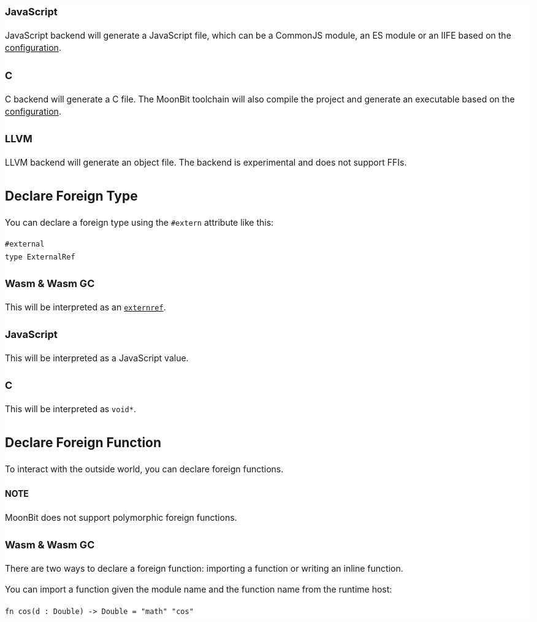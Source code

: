 ### JavaScript

JavaScript backend will generate a JavaScript file, which can be a CommonJS module, an ES module or an IIFE based on the [configuration](../toolchain/moon/package.md#js-backend-link-options).

### C

C backend will generate a C file. The MoonBit toolchain will also compile the project and generate an executable based on the [configuration](../toolchain/moon/package.md#native-backend-link-options).

### LLVM

LLVM backend will generate an object file. The backend is experimental and does not support FFIs.

## Declare Foreign Type

You can declare a foreign type using the `#extern` attribute like this:

```moonbit
#external
type ExternalRef
```

### Wasm & Wasm GC

This will be interpreted as an [`externref`](https://webassembly.github.io/spec/core/syntax/types.html#reference-types).

### JavaScript

This will be interpreted as a JavaScript value.

### C

This will be interpreted as `void*`.

## Declare Foreign Function

To interact with the outside world, you can declare foreign functions.

#### NOTE
MoonBit does not support polymorphic foreign functions.

### Wasm & Wasm GC

There are two ways to declare a foreign function: importing a function or writing an inline function.

You can import a function given the module name and the function name from the runtime host:

```moonbit
fn cos(d : Double) -> Double = "math" "cos"
```
